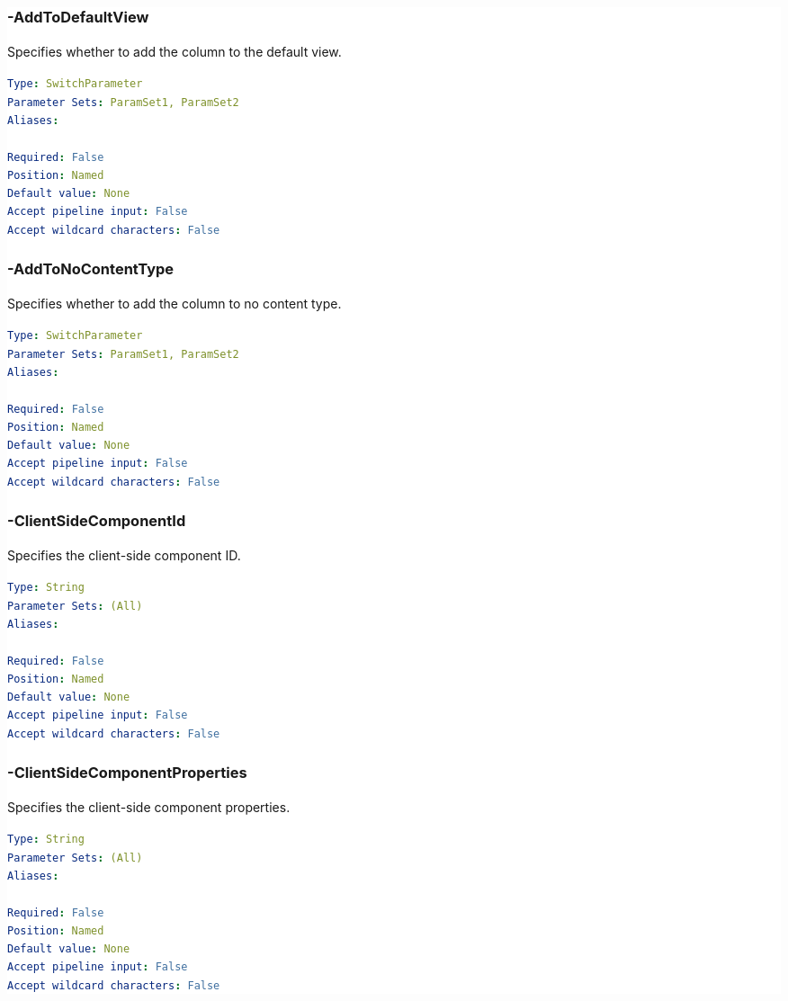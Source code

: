 ### -AddToDefaultView
Specifies whether to add the column to the default view.

```yaml
Type: SwitchParameter
Parameter Sets: ParamSet1, ParamSet2
Aliases:

Required: False
Position: Named
Default value: None
Accept pipeline input: False
Accept wildcard characters: False
```

### -AddToNoContentType
Specifies whether to add the column to no content type.

```yaml
Type: SwitchParameter
Parameter Sets: ParamSet1, ParamSet2
Aliases:

Required: False
Position: Named
Default value: None
Accept pipeline input: False
Accept wildcard characters: False
```

### -ClientSideComponentId
Specifies the client-side component ID.

```yaml
Type: String
Parameter Sets: (All)
Aliases:

Required: False
Position: Named
Default value: None
Accept pipeline input: False
Accept wildcard characters: False
```

### -ClientSideComponentProperties
Specifies the client-side component properties.

```yaml
Type: String
Parameter Sets: (All)
Aliases:

Required: False
Position: Named
Default value: None
Accept pipeline input: False
Accept wildcard characters: False
```
